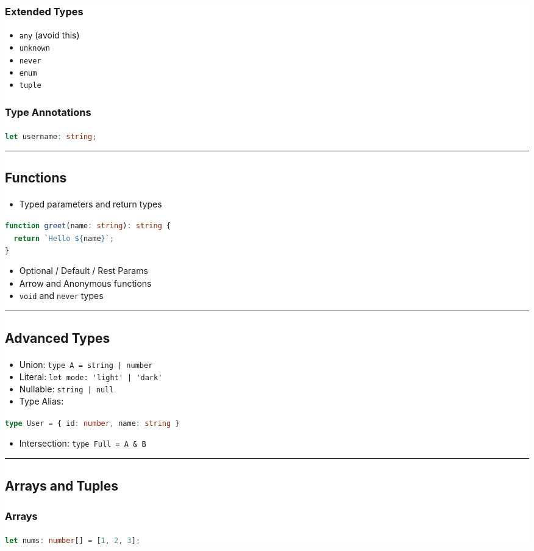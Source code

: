 ### Extended Types

* `any` (avoid this)
* `unknown`
* `never`
* `enum`
* `tuple`

### Type Annotations

```ts
let username: string;
```

---

## Functions

* Typed parameters and return types

```ts
function greet(name: string): string {
  return `Hello ${name}`;
}
```

* Optional / Default / Rest Params
* Arrow and Anonymous functions
* `void` and `never` types

---

## Advanced Types

* Union: `type A = string | number`
* Literal: `let mode: 'light' | 'dark'`
* Nullable: `string | null`
* Type Alias:

```ts
type User = { id: number, name: string }
```

* Intersection: `type Full = A & B`

---

## Arrays and Tuples

### Arrays

```ts
let nums: number[] = [1, 2, 3];
```
